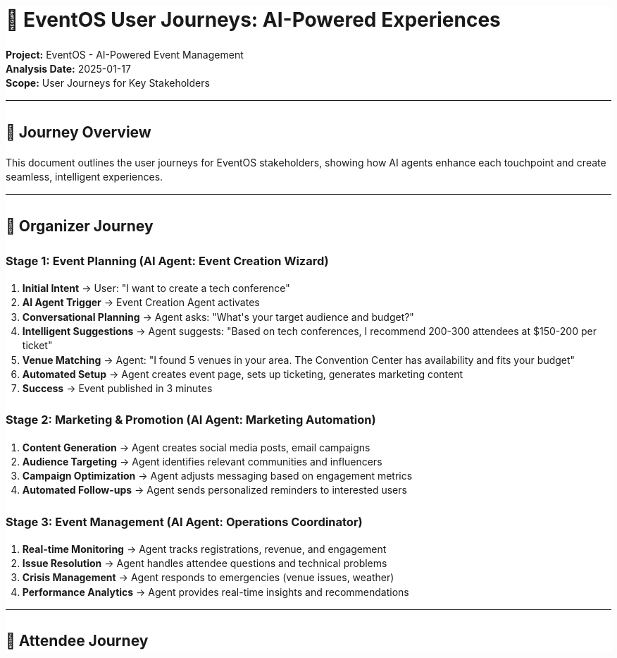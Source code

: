 # 👥 EventOS User Journeys: AI-Powered Experiences

**Project:** EventOS - AI-Powered Event Management  
**Analysis Date:** 2025-01-17  
**Scope:** User Journeys for Key Stakeholders

---

## 🎯 Journey Overview

This document outlines the user journeys for EventOS stakeholders, showing how AI agents enhance each touchpoint and create seamless, intelligent experiences.

---

## 👤 Organizer Journey

### **Stage 1: Event Planning (AI Agent: Event Creation Wizard)**

1. **Initial Intent** → User: "I want to create a tech conference"
2. **AI Agent Trigger** → Event Creation Agent activates
3. **Conversational Planning** → Agent asks: "What's your target audience and budget?"
4. **Intelligent Suggestions** → Agent suggests: "Based on tech conferences, I recommend 200-300 attendees at $150-200 per ticket"
5. **Venue Matching** → Agent: "I found 5 venues in your area. The Convention Center has availability and fits your budget"
6. **Automated Setup** → Agent creates event page, sets up ticketing, generates marketing content
7. **Success** → Event published in 3 minutes

### **Stage 2: Marketing & Promotion (AI Agent: Marketing Automation)**

1. **Content Generation** → Agent creates social media posts, email campaigns
2. **Audience Targeting** → Agent identifies relevant communities and influencers
3. **Campaign Optimization** → Agent adjusts messaging based on engagement metrics
4. **Automated Follow-ups** → Agent sends personalized reminders to interested users

### **Stage 3: Event Management (AI Agent: Operations Coordinator)**

1. **Real-time Monitoring** → Agent tracks registrations, revenue, and engagement
2. **Issue Resolution** → Agent handles attendee questions and technical problems
3. **Crisis Management** → Agent responds to emergencies (venue issues, weather)
4. **Performance Analytics** → Agent provides real-time insights and recommendations

---

## 🎫 Attendee Journey

